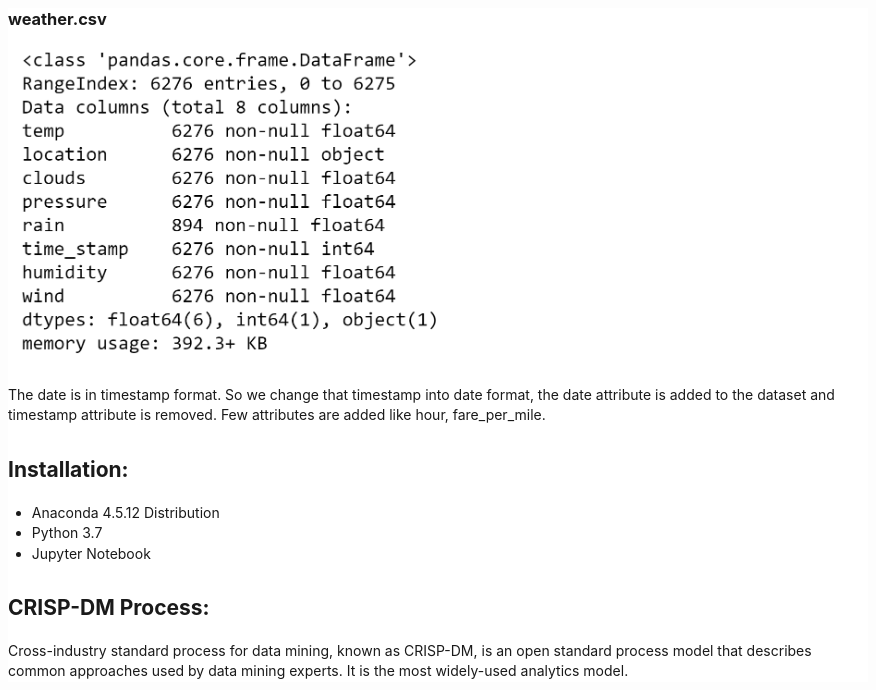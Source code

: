 
### weather.csv
<img src="https://github.com/iamakl/Cab-Price-Prediction_Weather/blob/main/data2.png" width="450">

The date is in timestamp format. So we change that timestamp into date format, the date attribute is added to the dataset and timestamp attribute is removed. Few attributes are added like hour, fare_per_mile.


## Installation:
* Anaconda 4.5.12 Distribution
* Python 3.7
* Jupyter Notebook


## CRISP-DM Process:
Cross-industry standard process for data mining, known as CRISP-DM, is an open standard process model that describes common approaches used by data mining experts. It is the most widely-used analytics model.

